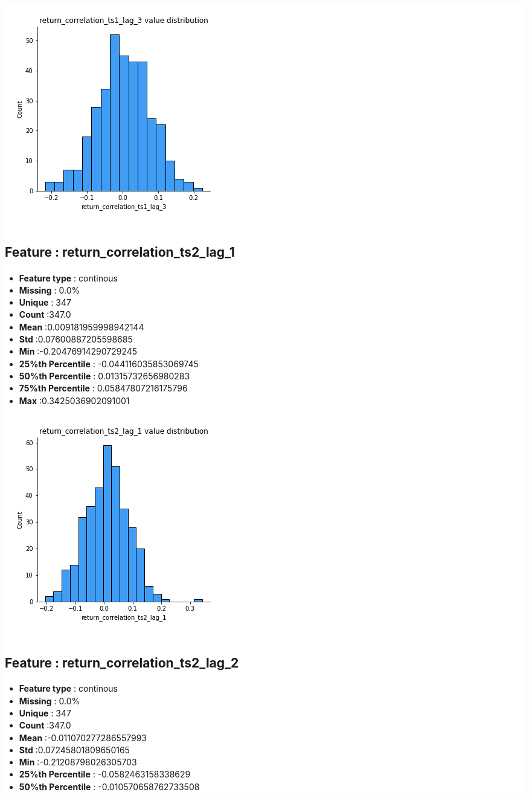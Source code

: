 ![](return_correlation_ts1_lag_3.png)
## Feature : return_correlation_ts2_lag_1
- **Feature type** : continous
- **Missing** : 0.0%
- **Unique** : 347
- **Count** :347.0
- **Mean** :0.009181959998942144
- **Std** :0.07600887205598685
- **Min** :-0.20476914290729245
- **25%th Percentile** : -0.044116035853069745
- **50%th Percentile** : 0.01315732656980283
- **75%th Percentile** : 0.05847807216175796
- **Max** :0.3425036902091001

![](return_correlation_ts2_lag_1.png)
## Feature : return_correlation_ts2_lag_2
- **Feature type** : continous
- **Missing** : 0.0%
- **Unique** : 347
- **Count** :347.0
- **Mean** :-0.011070277286557993
- **Std** :0.07245801809650165
- **Min** :-0.21208798026305703
- **25%th Percentile** : -0.0582463158338629
- **50%th Percentile** : -0.010570658762733508